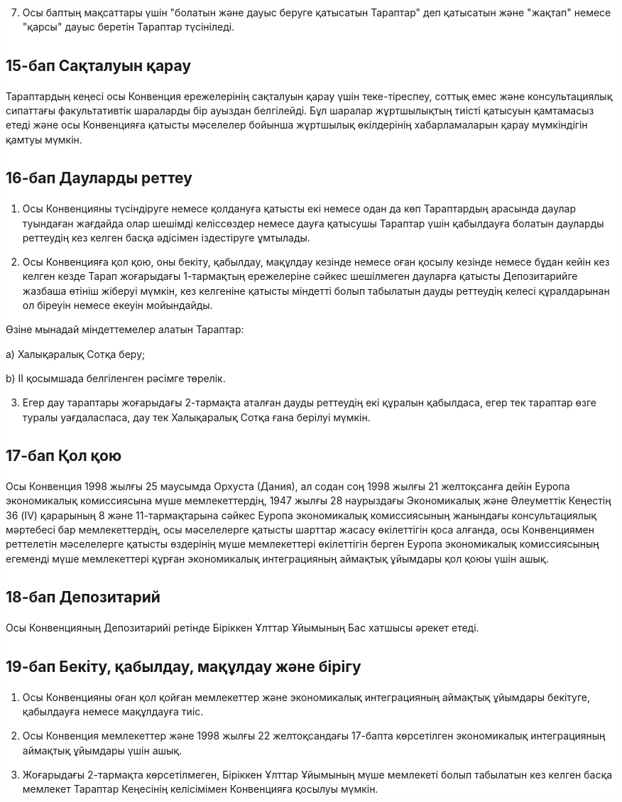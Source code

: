 7. Осы баптың мақсаттары үшiн "болатын және дауыс беруге қатысатын Тараптар" деп қатысатын және "жақтап" немесе "қарсы" дауыс беретiн Тараптар түсiнiледi.

## 15-бап Сақталуын қарау

Тараптардың кеңесi осы Конвенция ережелерiнің сақталуын қарау үшiн теке-тіреспеу, соттық емес және консультациялық сипаттағы факультативтiк шараларды бiр ауыздан белгiлейдi. Бұл шаралар жұртшылықтың тиiстi қатысуын қамтамасыз етедi және осы Конвенцияға қатысты мәселелер бойынша жұртшылық өкiлдерiнiң хабарламаларын қарау мүмкiндiгiн қамтуы мүмкiн.

## 16-бап Дауларды реттеу

1. Осы Конвенцияны түсiндiруге немесе қолдануға қатысты екi немесе одан да көп Тараптардың арасында даулар туындаған жағдайда олар шешiмдi келiссөздер немесе дауға қатысушы Тараптар үшiн қабылдауға болатын дауларды реттеудiң кез келген басқа әдiсiмен iздестiруге ұмтылады.

2. Осы Конвенцияға қол қою, оны бекiту, қабылдау, мақұлдау кезiнде немесе оған қосылу кезiнде немесе бұдан кейiн кез келген кезде Тарап жоғарыдағы 1-тармақтың ережелерiне сәйкес шешiлмеген дауларға қатысты Депозитарийге жазбаша өтiнiш жiберуi мүмкiн, кез келгенiне қатысты мiндеттi болып табылатын дауды реттеудің келесi құралдарынан ол бiреуiн немесе екеуiн мойындайды.

Өзiне мынадай мiндеттемелер алатын Тараптар:

а) Халықаралық Сотқа беру;

b) II қосымшада белгiленген рәсiмге төрелiк.

3. Егер дау тараптары жоғарыдағы 2-тармақта аталған дауды реттеудің екi құралын қабылдаса, егер тек тараптар өзге туралы уағдаласпаса, дау тек Халықаралық Сотқа ғана берiлуi мүмкiн.

## 17-бап Қол қою

Осы Конвенция 1998 жылғы 25 маусымда Орхуста (Дания), ал содан соң 1998 жылғы 21 желтоқсанға дейiн Еуропа экономикалық комиссиясына мүше мемлекеттердің, 1947 жылғы 28 наурыздағы Экономикалық және Әлеуметтiк Кеңестiң 36 (IV) қарарының 8 және 11-тармақтарына сәйкес Еуропа экономикалық комиссиясының жанындағы консультациялық мәртебесi бар мемлекеттердiң, осы мәселелерге қатысты шарттар жасасу өкiлеттiгiн қоса алғанда, осы Конвенциямен реттелетiн мәселелерге қатысты өздерiнің мүше мемлекеттерi өкiлеттiгiн берген Еуропа экономикалық комиссиясының егемендi мүше мемлекеттерi құрған экономикалық интеграцияның аймақтық ұйымдары қол қоюы үшiн ашық.

## 18-бап Депозитарий

Осы Конвенцияның Депозитарийi ретiнде Бiрiккен Ұлттар Ұйымының Бас хатшысы әрекет етедi.

## 19-бап Бекіту, қабылдау, мақұлдау және бірігу

1. Осы Конвенцияны оған қол қойған мемлекеттер және экономикалық интеграцияның аймақтық ұйымдары бекiтуге, қабылдауға немесе мақұлдауға тиiс.

2. Осы Конвенция мемлекеттер және 1998 жылғы 22 желтоқсандағы 17-бапта көрсетiлген экономикалық интеграцияның аймақтық ұйымдары үшiн ашық.

3. Жоғарыдағы 2-тармақта көрсетiлмеген, Бiрiккен Ұлттар Ұйымының мүше мемлекетi болып табылатын кез келген басқа мемлекет Тараптар Кеңесiнің келiсiмiмен Конвенцияға қосылуы мүмкін.
